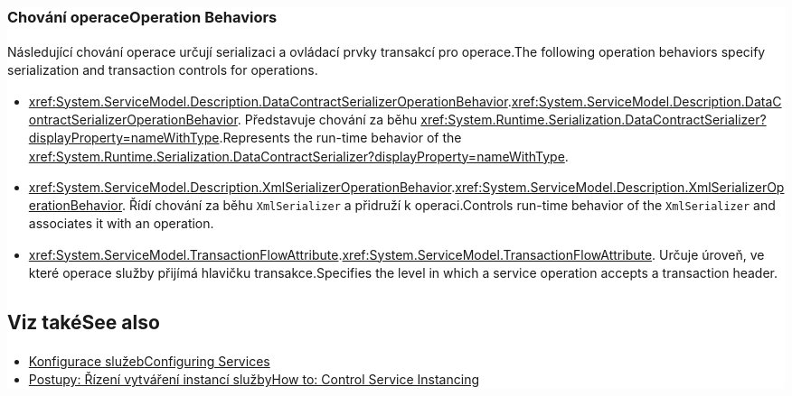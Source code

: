 ### <a name="operation-behaviors"></a><span data-ttu-id="b1376-194">Chování operace</span><span class="sxs-lookup"><span data-stu-id="b1376-194">Operation Behaviors</span></span>  
 <span data-ttu-id="b1376-195">Následující chování operace určují serializaci a ovládací prvky transakcí pro operace.</span><span class="sxs-lookup"><span data-stu-id="b1376-195">The following operation behaviors specify serialization and transaction controls for operations.</span></span>  
  
- <span data-ttu-id="b1376-196"><xref:System.ServiceModel.Description.DataContractSerializerOperationBehavior>.</span><span class="sxs-lookup"><span data-stu-id="b1376-196"><xref:System.ServiceModel.Description.DataContractSerializerOperationBehavior>.</span></span> <span data-ttu-id="b1376-197">Představuje chování za běhu <xref:System.Runtime.Serialization.DataContractSerializer?displayProperty=nameWithType>.</span><span class="sxs-lookup"><span data-stu-id="b1376-197">Represents the run-time behavior of the <xref:System.Runtime.Serialization.DataContractSerializer?displayProperty=nameWithType>.</span></span>  
  
- <span data-ttu-id="b1376-198"><xref:System.ServiceModel.Description.XmlSerializerOperationBehavior>.</span><span class="sxs-lookup"><span data-stu-id="b1376-198"><xref:System.ServiceModel.Description.XmlSerializerOperationBehavior>.</span></span> <span data-ttu-id="b1376-199">Řídí chování za běhu `XmlSerializer` a přidruží k operaci.</span><span class="sxs-lookup"><span data-stu-id="b1376-199">Controls run-time behavior of the `XmlSerializer` and associates it with an operation.</span></span>  
  
- <span data-ttu-id="b1376-200"><xref:System.ServiceModel.TransactionFlowAttribute>.</span><span class="sxs-lookup"><span data-stu-id="b1376-200"><xref:System.ServiceModel.TransactionFlowAttribute>.</span></span> <span data-ttu-id="b1376-201">Určuje úroveň, ve které operace služby přijímá hlavičku transakce.</span><span class="sxs-lookup"><span data-stu-id="b1376-201">Specifies the level in which a service operation accepts a transaction header.</span></span>  
  
## <a name="see-also"></a><span data-ttu-id="b1376-202">Viz také</span><span class="sxs-lookup"><span data-stu-id="b1376-202">See also</span></span>

- [<span data-ttu-id="b1376-203">Konfigurace služeb</span><span class="sxs-lookup"><span data-stu-id="b1376-203">Configuring Services</span></span>](configuring-services.md)
- [<span data-ttu-id="b1376-204">Postupy: Řízení vytváření instancí služby</span><span class="sxs-lookup"><span data-stu-id="b1376-204">How to: Control Service Instancing</span></span>](./feature-details/how-to-control-service-instancing.md)
